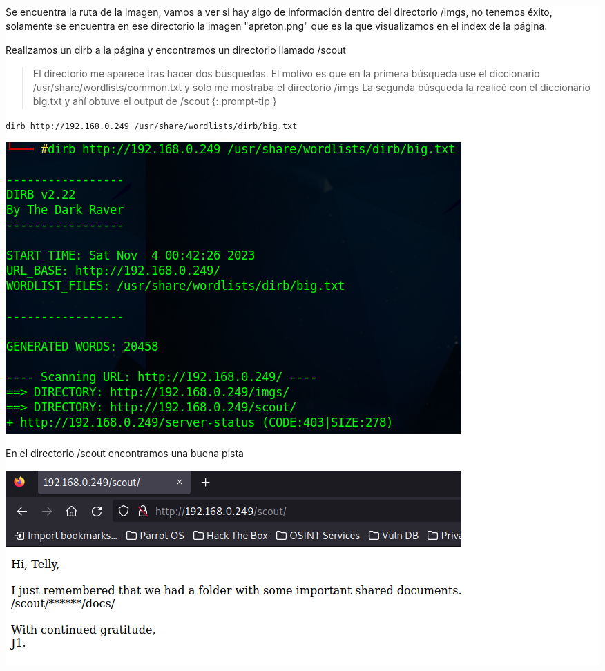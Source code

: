 Se encuentra la ruta de la imagen, vamos a ver si hay algo de información dentro del directorio /imgs, no tenemos éxito, solamente se encuentra en ese directorio la imagen "apreton.png" que es la que visualizamos en el index de la página.

Realizamos un dirb a la página y encontramos un directorio llamado /scout

>El directorio me aparece tras hacer dos búsquedas.
>El motivo es que en la primera búsqueda use el diccionario /usr/share/wordlists/common.txt y solo me mostraba el directorio /imgs
>La segunda búsqueda la realicé con el diccionario big.txt y ahí obtuve el output de /scout
{:.prompt-tip }

```bash
dirb http://192.168.0.249 /usr/share/wordlists/dirb/big.txt
```
![](/assets/img/posts/arroutada/dirb.png)

En el directorio /scout encontramos una buena pista

![](/assets/img/posts/arroutada/pista.png)
